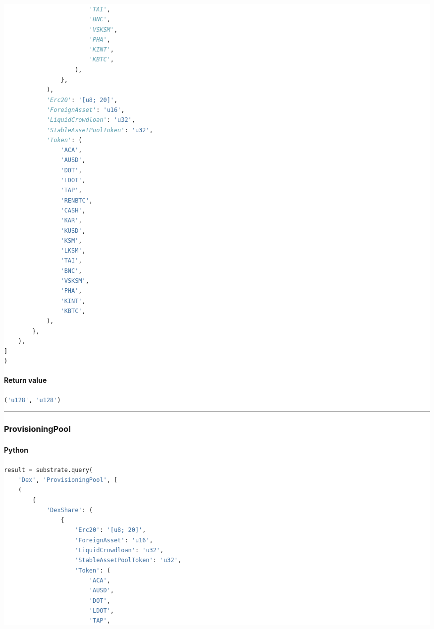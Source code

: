 ```python
                        'TAI',
                        'BNC',
                        'VSKSM',
                        'PHA',
                        'KINT',
                        'KBTC',
                    ),
                },
            ),
            'Erc20': '[u8; 20]',
            'ForeignAsset': 'u16',
            'LiquidCrowdloan': 'u32',
            'StableAssetPoolToken': 'u32',
            'Token': (
                'ACA',
                'AUSD',
                'DOT',
                'LDOT',
                'TAP',
                'RENBTC',
                'CASH',
                'KAR',
                'KUSD',
                'KSM',
                'LKSM',
                'TAI',
                'BNC',
                'VSKSM',
                'PHA',
                'KINT',
                'KBTC',
            ),
        },
    ),
]
)
```

#### Return value
```python
('u128', 'u128')
```
---------
### ProvisioningPool

#### Python
```python
result = substrate.query(
    'Dex', 'ProvisioningPool', [
    (
        {
            'DexShare': (
                {
                    'Erc20': '[u8; 20]',
                    'ForeignAsset': 'u16',
                    'LiquidCrowdloan': 'u32',
                    'StableAssetPoolToken': 'u32',
                    'Token': (
                        'ACA',
                        'AUSD',
                        'DOT',
                        'LDOT',
                        'TAP',
```